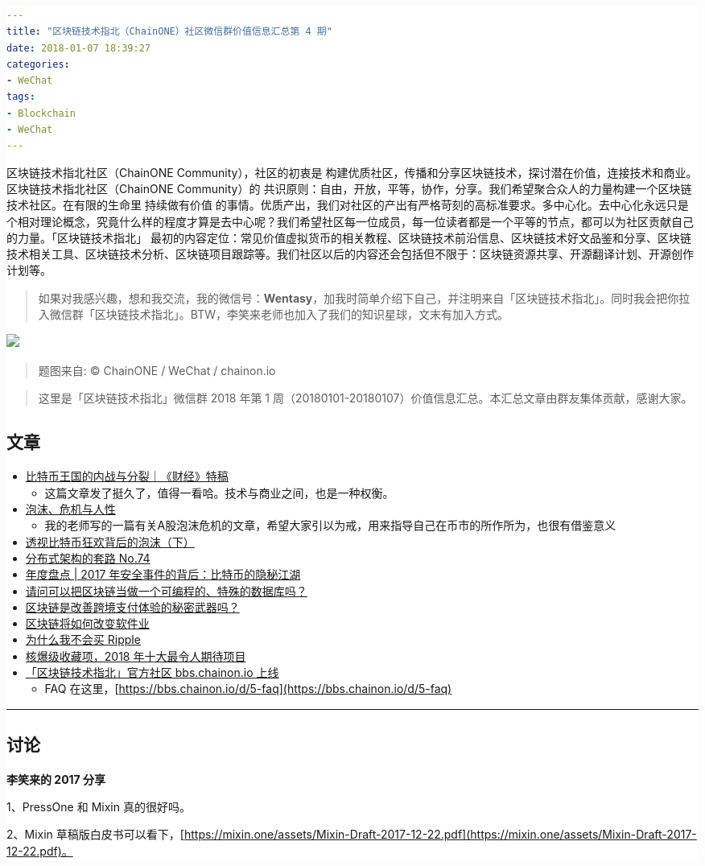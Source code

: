 ```yaml
---
title: "区块链技术指北（ChainONE）社区微信群价值信息汇总第 4 期"
date: 2018-01-07 18:39:27
categories:
- WeChat
tags:
- Blockchain
- WeChat
---
```

区块链技术指北社区（ChainONE Community），社区的初衷是 构建优质社区，传播和分享区块链技术，探讨潜在价值，连接技术和商业。区块链技术指北社区（ChainONE Community）的 共识原则：自由，开放，平等，协作，分享。我们希望聚合众人的力量构建一个区块链技术社区。在有限的生命里 持续做有价值 的事情。优质产出，我们对社区的产出有严格苛刻的高标准要求。多中心化。去中心化永远只是个相对理论概念，究竟什么样的程度才算是去中心呢？我们希望社区每一位成员，每一位读者都是一个平等的节点，都可以为社区贡献自己的力量。「区块链技术指北」 最初的内容定位：常见价值虚拟货币的相关教程、区块链技术前沿信息、区块链技术好文品鉴和分享、区块链技术相关工具、区块链技术分析、区块链项目跟踪等。我们社区以后的内容还会包括但不限于：区块链资源共享、开源翻译计划、开源创作计划等。


> 如果对我感兴趣，想和我交流，我的微信号：**Wentasy**，加我时简单介绍下自己，并注明来自「区块链技术指北」。同时我会把你拉入微信群「区块链技术指北」。BTW，李笑来老师也加入了我们的知识星球，文末有加入方式。

![](https://i.imgur.com/EFxCQjC.png)

> 题图来自: © ChainONE / WeChat / chainon.io

> 这里是「区块链技术指北」微信群 2018 年第 1 周（20180101-20180107）价值信息汇总。本汇总文章由群友集体贡献，感谢大家。

## 文章

* [比特币王国的内战与分裂｜《财经》特稿](https://mp.weixin.qq.com/s/NDQjhfzZDPZ8AolnpW-QAA)
    - 这篇文章发了挺久了，值得一看哈。技术与商业之间，也是一种权衡。
* [泡沫、危机与人性](https://mp.weixin.qq.com/s/F7NX4wSKvDZ4DjwnM0gTwQ)
    - 我的老师写的一篇有关A股泡沫危机的文章，希望大家引以为戒，用来指导自己在币市的所作所为，也很有借鉴意义
* [透视比特币狂欢背后的泡沫（下）](https://mp.weixin.qq.com/s/MLmfQpoLNctD_nvavMf9Tw)
* [分布式架构的套路 No.74](https://mp.weixin.qq.com/s/vJJWpIZ-bTzVl9E3wPLlEw)
* [年度盘点 | 2017 年安全事件的背后：比特币的隐秘江湖](http://www.freebuf.com/news/158454.html)
* [请问可以把区块链当做一个可编程的、特殊的数据库吗？](https://www.bitask.org/question/541)
* [区块链是改善跨境支付体验的秘密武器吗？](http://mp.weixin.qq.com/s/Jp9ZnnSEUHk16y95yHg0Pg)
* [区块链将如何改变软件业](http://blog.eosdata.io/index.php/2017/12/28/qu-kuai-lian-jiang-ru-he-gai-bian-ruan-jian-ye/)
* [为什么我不会买 Ripple](http://mp.weixin.qq.com/s/QNIAl4cIa2XkITwg_bXt-A)
* [核爆级收藏项，2018 年十大最令人期待项目](https://mp.weixin.qq.com/s/fe0JJ3a92b5Jvd1S1ergTA)
* [「区块链技术指北」官方社区 bbs.chainon.io 上线](https://mp.weixin.qq.com/s/OUW4K5C4C1IN0Pld5UScdw)
    - FAQ 在这里，[https://bbs.chainon.io/d/5-faq](https://bbs.chainon.io/d/5-faq)

***

## 讨论

**李笑来的 2017 分享**

1、PressOne 和 Mixin 真的很好吗。

2、Mixin 草稿版白皮书可以看下，[https://mixin.one/assets/Mixin-Draft-2017-12-22.pdf](https://mixin.one/assets/Mixin-Draft-2017-12-22.pdf)。
